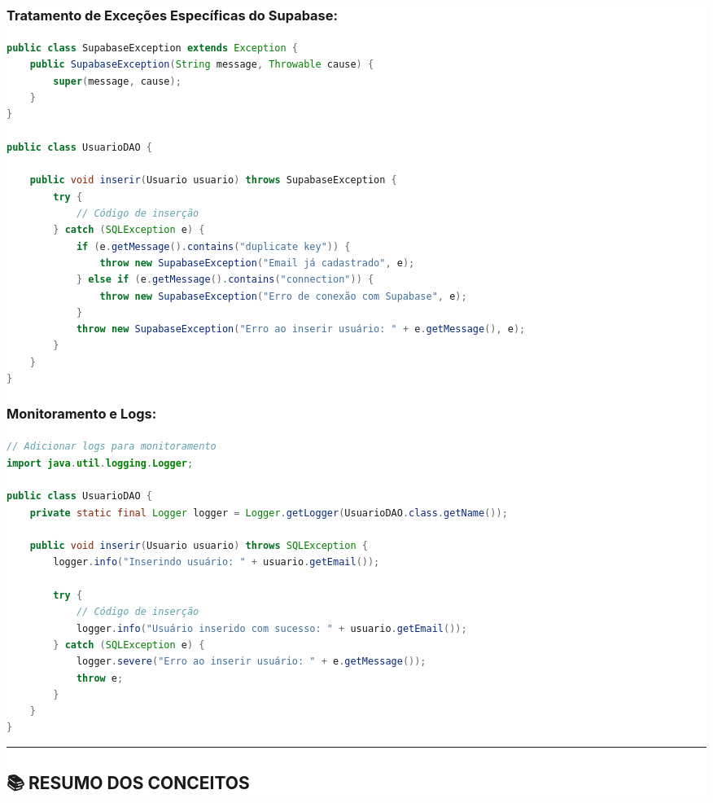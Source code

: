### **Tratamento de Exceções Específicas do Supabase:**
```java
public class SupabaseException extends Exception {
    public SupabaseException(String message, Throwable cause) {
        super(message, cause);
    }
}

public class UsuarioDAO {
    
    public void inserir(Usuario usuario) throws SupabaseException {
        try {
            // Código de inserção
        } catch (SQLException e) {
            if (e.getMessage().contains("duplicate key")) {
                throw new SupabaseException("Email já cadastrado", e);
            } else if (e.getMessage().contains("connection")) {
                throw new SupabaseException("Erro de conexão com Supabase", e);
            }
            throw new SupabaseException("Erro ao inserir usuário: " + e.getMessage(), e);
        }
    }
}
```

### **Monitoramento e Logs:**
```java
// Adicionar logs para monitoramento
import java.util.logging.Logger;

public class UsuarioDAO {
    private static final Logger logger = Logger.getLogger(UsuarioDAO.class.getName());
    
    public void inserir(Usuario usuario) throws SQLException {
        logger.info("Inserindo usuário: " + usuario.getEmail());
        
        try {
            // Código de inserção
            logger.info("Usuário inserido com sucesso: " + usuario.getEmail());
        } catch (SQLException e) {
            logger.severe("Erro ao inserir usuário: " + e.getMessage());
            throw e;
        }
    }
}
```

---

## 📚 RESUMO DOS CONCEITOS
